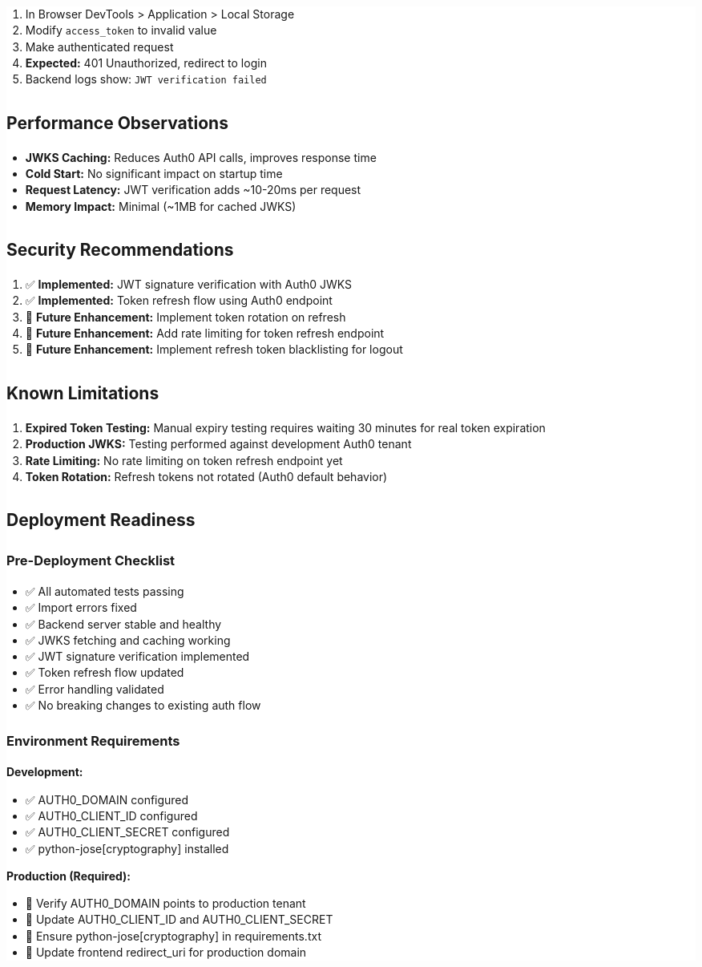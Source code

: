 1. In Browser DevTools > Application > Local Storage
2. Modify `access_token` to invalid value
3. Make authenticated request
4. **Expected:** 401 Unauthorized, redirect to login
5. Backend logs show: `JWT verification failed`

## Performance Observations

- **JWKS Caching:** Reduces Auth0 API calls, improves response time
- **Cold Start:** No significant impact on startup time
- **Request Latency:** JWT verification adds ~10-20ms per request
- **Memory Impact:** Minimal (~1MB for cached JWKS)

## Security Recommendations

1. ✅ **Implemented:** JWT signature verification with Auth0 JWKS
2. ✅ **Implemented:** Token refresh flow using Auth0 endpoint
3. 📌 **Future Enhancement:** Implement token rotation on refresh
4. 📌 **Future Enhancement:** Add rate limiting for token refresh endpoint
5. 📌 **Future Enhancement:** Implement refresh token blacklisting for logout

## Known Limitations

1. **Expired Token Testing:** Manual expiry testing requires waiting 30 minutes for real token expiration
2. **Production JWKS:** Testing performed against development Auth0 tenant
3. **Rate Limiting:** No rate limiting on token refresh endpoint yet
4. **Token Rotation:** Refresh tokens not rotated (Auth0 default behavior)

## Deployment Readiness

### Pre-Deployment Checklist

- ✅ All automated tests passing
- ✅ Import errors fixed
- ✅ Backend server stable and healthy
- ✅ JWKS fetching and caching working
- ✅ JWT signature verification implemented
- ✅ Token refresh flow updated
- ✅ Error handling validated
- ✅ No breaking changes to existing auth flow

### Environment Requirements

**Development:**
- ✅ AUTH0_DOMAIN configured
- ✅ AUTH0_CLIENT_ID configured
- ✅ AUTH0_CLIENT_SECRET configured
- ✅ python-jose[cryptography] installed

**Production (Required):**
- 📌 Verify AUTH0_DOMAIN points to production tenant
- 📌 Update AUTH0_CLIENT_ID and AUTH0_CLIENT_SECRET
- 📌 Ensure python-jose[cryptography] in requirements.txt
- 📌 Update frontend redirect_uri for production domain
